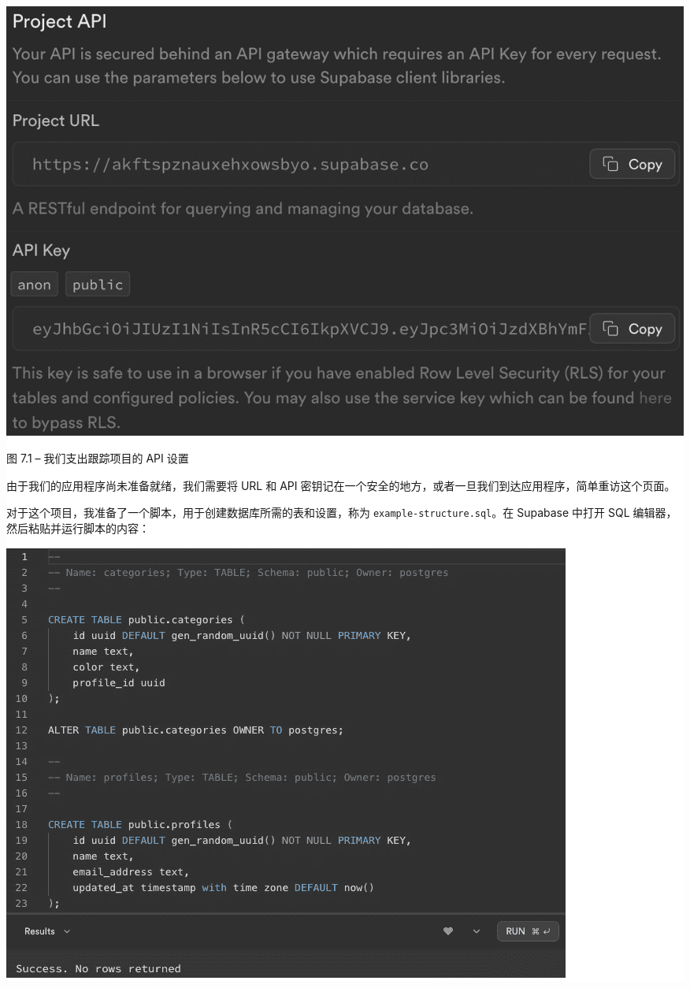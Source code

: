 ![图 7.1 – 我们支出跟踪项目的 API 设置](img/B19563_07_01.jpg)

图 7.1 – 我们支出跟踪项目的 API 设置

由于我们的应用程序尚未准备就绪，我们需要将 URL 和 API 密钥记在一个安全的地方，或者一旦我们到达应用程序，简单重访这个页面。

对于这个项目，我准备了一个脚本，用于创建数据库所需的表和设置，称为 `example-structure.sql`。在 Supabase 中打开 SQL 编辑器，然后粘贴并运行脚本的内容：

![图 7.2 – 运行 example-structure.sql 脚本后的成功消息](img/B19563_07_02.jpg)
